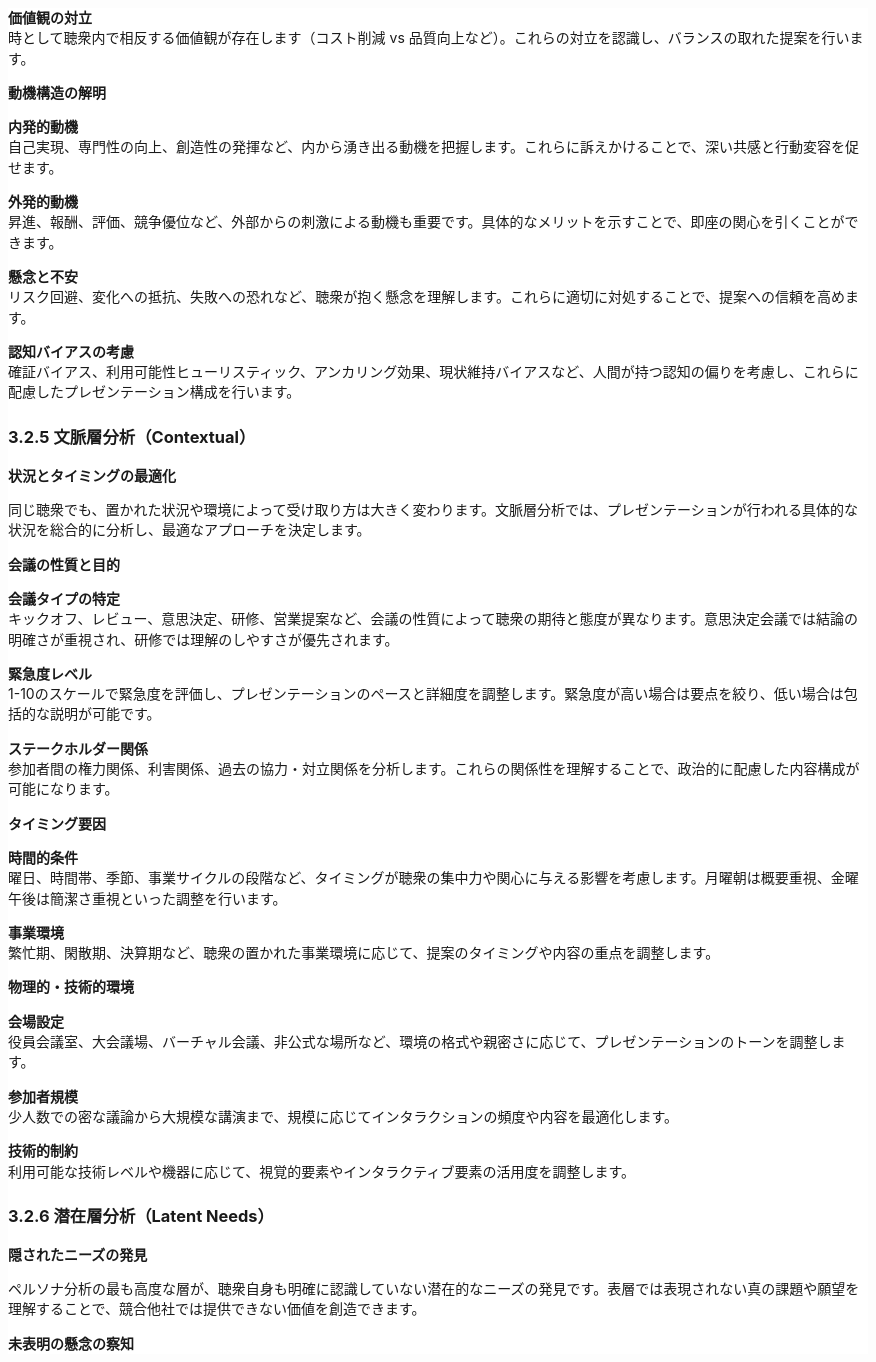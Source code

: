 **価値観の対立**  
時として聴衆内で相反する価値観が存在します（コスト削減 vs 品質向上など）。これらの対立を認識し、バランスの取れた提案を行います。

**動機構造の解明**

**内発的動機**  
自己実現、専門性の向上、創造性の発揮など、内から湧き出る動機を把握します。これらに訴えかけることで、深い共感と行動変容を促せます。

**外発的動機**  
昇進、報酬、評価、競争優位など、外部からの刺激による動機も重要です。具体的なメリットを示すことで、即座の関心を引くことができます。

**懸念と不安**  
リスク回避、変化への抵抗、失敗への恐れなど、聴衆が抱く懸念を理解します。これらに適切に対処することで、提案への信頼を高めます。

**認知バイアスの考慮**  
確証バイアス、利用可能性ヒューリスティック、アンカリング効果、現状維持バイアスなど、人間が持つ認知の偏りを考慮し、これらに配慮したプレゼンテーション構成を行います。

### 3.2.5 文脈層分析（Contextual）

**状況とタイミングの最適化**

同じ聴衆でも、置かれた状況や環境によって受け取り方は大きく変わります。文脈層分析では、プレゼンテーションが行われる具体的な状況を総合的に分析し、最適なアプローチを決定します。

**会議の性質と目的**

**会議タイプの特定**  
キックオフ、レビュー、意思決定、研修、営業提案など、会議の性質によって聴衆の期待と態度が異なります。意思決定会議では結論の明確さが重視され、研修では理解のしやすさが優先されます。

**緊急度レベル**  
1-10のスケールで緊急度を評価し、プレゼンテーションのペースと詳細度を調整します。緊急度が高い場合は要点を絞り、低い場合は包括的な説明が可能です。

**ステークホルダー関係**  
参加者間の権力関係、利害関係、過去の協力・対立関係を分析します。これらの関係性を理解することで、政治的に配慮した内容構成が可能になります。

**タイミング要因**

**時間的条件**  
曜日、時間帯、季節、事業サイクルの段階など、タイミングが聴衆の集中力や関心に与える影響を考慮します。月曜朝は概要重視、金曜午後は簡潔さ重視といった調整を行います。

**事業環境**  
繁忙期、閑散期、決算期など、聴衆の置かれた事業環境に応じて、提案のタイミングや内容の重点を調整します。

**物理的・技術的環境**

**会場設定**  
役員会議室、大会議場、バーチャル会議、非公式な場所など、環境の格式や親密さに応じて、プレゼンテーションのトーンを調整します。

**参加者規模**  
少人数での密な議論から大規模な講演まで、規模に応じてインタラクションの頻度や内容を最適化します。

**技術的制約**  
利用可能な技術レベルや機器に応じて、視覚的要素やインタラクティブ要素の活用度を調整します。

### 3.2.6 潜在層分析（Latent Needs）

**隠されたニーズの発見**

ペルソナ分析の最も高度な層が、聴衆自身も明確に認識していない潜在的なニーズの発見です。表層では表現されない真の課題や願望を理解することで、競合他社では提供できない価値を創造できます。

**未表明の懸念の察知**
